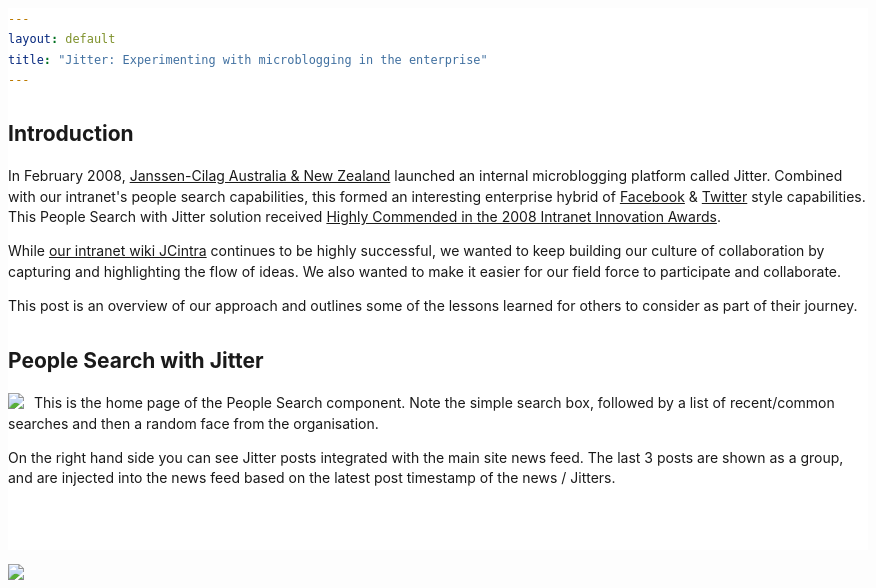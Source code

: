 ```yaml
---
layout: default
title: "Jitter: Experimenting with microblogging in the enterprise"
---
```

				
## Introduction

In February 2008, <a
href="http://www.janssen-cilag.com.au/">Janssen-Cilag Australia &amp; New
Zealand</a> launched an internal microblogging platform called Jitter. Combined
with our intranet's people search capabilities, this formed an interesting
enterprise hybrid of <a href="http://www.facebook.com/">Facebook</a> &amp; <a
href="http://www.twitter.com/">Twitter</a> style capabilities. This People
Search with Jitter solution received <a
href="http://www.steptwo.com.au/products/iia2008/winners">Highly Commended in
the 2008 Intranet Innovation Awards</a>.

While <a
href="http://www.e-gineer.com/v2/blog/2007/08/our-intranet-wiki-case-study-of-wiki.htm">our
intranet wiki JCintra</a> continues to be highly successful, we wanted to keep
building our culture of collaboration by capturing and highlighting the flow of
ideas. We also wanted to make it easier for our field force to participate and
collaborate. 

This post is an overview of our approach and outlines some
of the lessons learned for others to consider as part of their
journey.

## People Search with Jitter

<a
href="http://www.e-gineer.com/v2/blog/2008/10/PeopleSearchHome.png"><img
style="BORDER-RIGHT: 0px; BORDER-TOP: 0px; FLOAT: left; BORDER-LEFT: 0px;
MARGIN-RIGHT: 10px; BORDER-BOTTOM: 0px"
src="http://www.e-gineer.com/v2/blog/2008/10/PeopleSearchHome-Thumbnail.png"
/></a> 

This is the home page of the People Search component. Note the simple
search box, followed by a list of recent/common searches and then a random face
from the organisation.

On the right hand side you can see Jitter posts
integrated with the main site news feed. The last 3 posts are shown as a group,
and are injected into the news feed based on the latest post timestamp of the
news / Jitters.<br/><br/><br/><br/>

<a
href="http://www.e-gineer.com/v2/blog/2008/10/PeopleSearchNameSearch.png"><img
style="BORDER-RIGHT: 0px; BORDER-TOP: 0px; FLOAT: left; BORDER-LEFT: 0px;
MARGIN-RIGHT: 10px; BORDER-BOTTOM: 0px"
src="http://www.e-gineer.com/v2/blog/2008/10/PeopleSearchNameSearch-Thumbnail.png"
/></a> 
